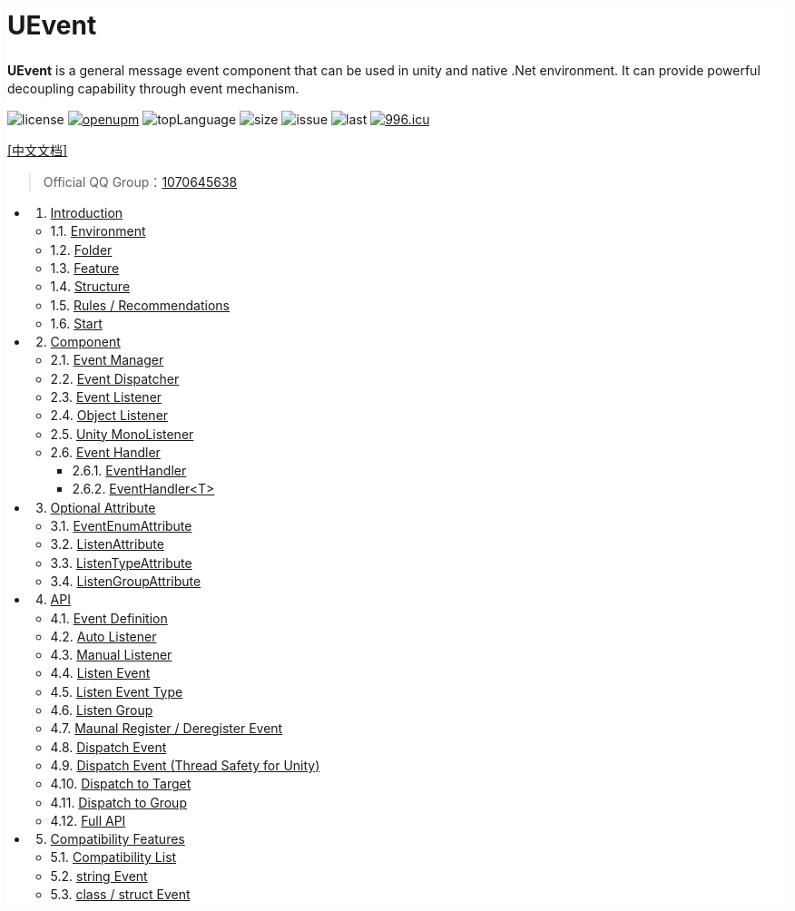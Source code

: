 ﻿# UEvent 

**UEvent** is a general message event component that can be used in unity and native .Net environment. It can provide powerful decoupling capability through event mechanism.

![license](https://img.shields.io/github/license/ls9512/UEvent)
[![openupm](https://img.shields.io/npm/v/com.ls9512.uevent?label=openupm&registry_uri=https://package.openupm.com)](https://openupm.com/packages/com.ls9512.uevent/)
![topLanguage](https://img.shields.io/github/languages/top/ls9512/UEvent)
![size](https://img.shields.io/github/languages/code-size/ls9512/UEvent)
![issue](https://img.shields.io/github/issues/ls9512/UEvent)
![last](https://img.shields.io/github/last-commit/ls9512/UEvent)
[![996.icu](https://img.shields.io/badge/link-996.icu-red.svg)](https://996.icu)

[[中文文档]](README_CN.md)

> Official QQ Group：[1070645638](https://jq.qq.com/?_wv=1027&k=ezkLnUln)


* 1. [Introduction](#Introduction)
	* 1.1. [Environment](#Environment)
	* 1.2. [Folder](#Folder)
	* 1.3. [Feature](#Feature)
	* 1.4. [Structure](#Structure)
	* 1.5. [Rules / Recommendations](#RulesRecommendations)
	* 1.6. [Start](#Start)
* 2. [Component](#Component)
	* 2.1. [Event Manager](#EventManager)
	* 2.2. [Event Dispatcher](#EventDispatcher)
	* 2.3. [Event Listener](#EventListener)
	* 2.4. [Object  Listener](#ObjectListener)
	* 2.5. [Unity MonoListener](#UnityMonoListener)
	* 2.6. [Event Handler](#EventHandler)
		* 2.6.1. [EventHandler](#EventHandler-1)
		* 2.6.2. [EventHandler\<T\>](#EventHandlerT)
* 3. [Optional Attribute](#OptionalAttribute)
	* 3.1. [ EventEnumAttribute](#EventEnumAttribute)
	* 3.2. [ListenAttribute](#ListenAttribute)
	* 3.3. [ListenTypeAttribute](#ListenTypeAttribute)
	* 3.4. [ListenGroupAttribute](#ListenGroupAttribute)
* 4. [API](#API)
	* 4.1. [Event Definition](#EventDefinition)
	* 4.2. [Auto Listener](#AutoListener)
	* 4.3. [Manual Listener](#ManualListener)
	* 4.4. [Listen Event](#ListenEvent)
	* 4.5. [Listen Event Type](#ListenEventType)
	* 4.6. [Listen Group](#ListenGroup)
	* 4.7. [Maunal Register / Deregister Event](#MaunalRegisterDeregisterEvent)
	* 4.8. [Dispatch Event](#DispatchEvent)
	* 4.9. [Dispatch Event (Thread Safety for Unity)](#DispatchEventThreadSafetyforUnity)
	* 4.10. [Dispatch to Target](#DispatchtoTarget)
	* 4.11. [Dispatch to Group](#DispatchtoGroup)
	* 4.12. [Full API](#FullAPI)
* 5. [Compatibility Features](#CompatibilityFeatures)
	* 5.1. [Compatibility List](#CompatibilityList)
	* 5.2. [string Event](#stringEvent)
	* 5.3. [class / struct Event](#classstructEvent)

